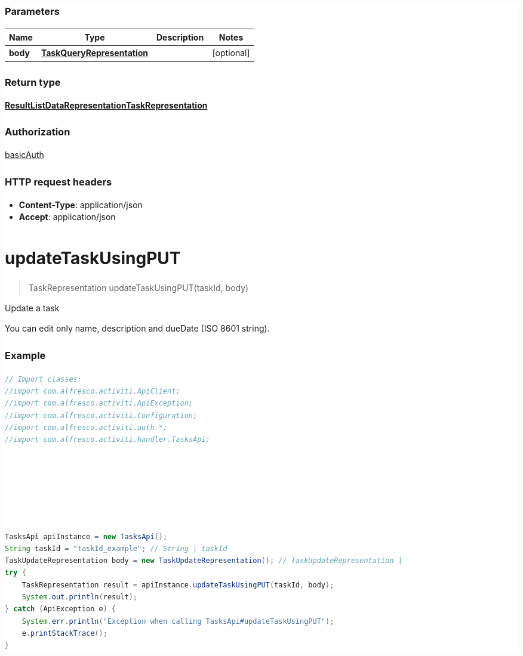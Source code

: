 ### Parameters

Name | Type | Description  | Notes
------------- | ------------- | ------------- | -------------
 **body** | [**TaskQueryRepresentation**](TaskQueryRepresentation.md)|  | [optional]

### Return type

[**ResultListDataRepresentationTaskRepresentation**](ResultListDataRepresentationTaskRepresentation.md)

### Authorization

[basicAuth](../README.md#basicAuth)

### HTTP request headers

 - **Content-Type**: application/json
 - **Accept**: application/json

<a name="updateTaskUsingPUT"></a>
# **updateTaskUsingPUT**
> TaskRepresentation updateTaskUsingPUT(taskId, body)

Update a task

You can edit only name, description and dueDate (ISO 8601 string).

### Example
```java
// Import classes:
//import com.alfresco.activiti.ApiClient;
//import com.alfresco.activiti.ApiException;
//import com.alfresco.activiti.Configuration;
//import com.alfresco.activiti.auth.*;
//import com.alfresco.activiti.handler.TasksApi;







TasksApi apiInstance = new TasksApi();
String taskId = "taskId_example"; // String | taskId
TaskUpdateRepresentation body = new TaskUpdateRepresentation(); // TaskUpdateRepresentation | 
try {
    TaskRepresentation result = apiInstance.updateTaskUsingPUT(taskId, body);
    System.out.println(result);
} catch (ApiException e) {
    System.err.println("Exception when calling TasksApi#updateTaskUsingPUT");
    e.printStackTrace();
}
```
